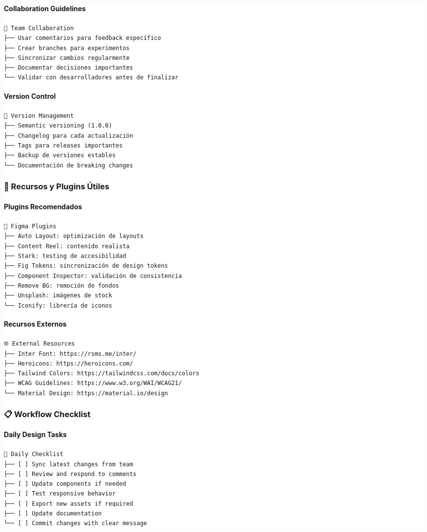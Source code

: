#### Collaboration Guidelines
```
👥 Team Collaboration
├── Usar comentarios para feedback específico
├── Crear branches para experimentos
├── Sincronizar cambios regularmente
├── Documentar decisiones importantes
└── Validar con desarrolladores antes de finalizar
```

#### Version Control
```
📝 Version Management
├── Semantic versioning (1.0.0)
├── Changelog para cada actualización
├── Tags para releases importantes
├── Backup de versiones estables
└── Documentación de breaking changes
```

### 🔗 Recursos y Plugins Útiles

#### Plugins Recomendados
```
🔌 Figma Plugins
├── Auto Layout: optimización de layouts
├── Content Reel: contenido realista
├── Stark: testing de accesibilidad
├── Fig Tokens: sincronización de design tokens
├── Component Inspector: validación de consistencia
├── Remove BG: remoción de fondos
├── Unsplash: imágenes de stock
└── Iconify: librería de iconos
```

#### Recursos Externos
```
🌐 External Resources
├── Inter Font: https://rsms.me/inter/
├── Heroicons: https://heroicons.com/
├── Tailwind Colors: https://tailwindcss.com/docs/colors
├── WCAG Guidelines: https://www.w3.org/WAI/WCAG21/
└── Material Design: https://material.io/design
```

### 📋 Workflow Checklist

#### Daily Design Tasks
```
📅 Daily Checklist
├── [ ] Sync latest changes from team
├── [ ] Review and respond to comments
├── [ ] Update components if needed
├── [ ] Test responsive behavior
├── [ ] Export new assets if required
├── [ ] Update documentation
└── [ ] Commit changes with clear message
```
